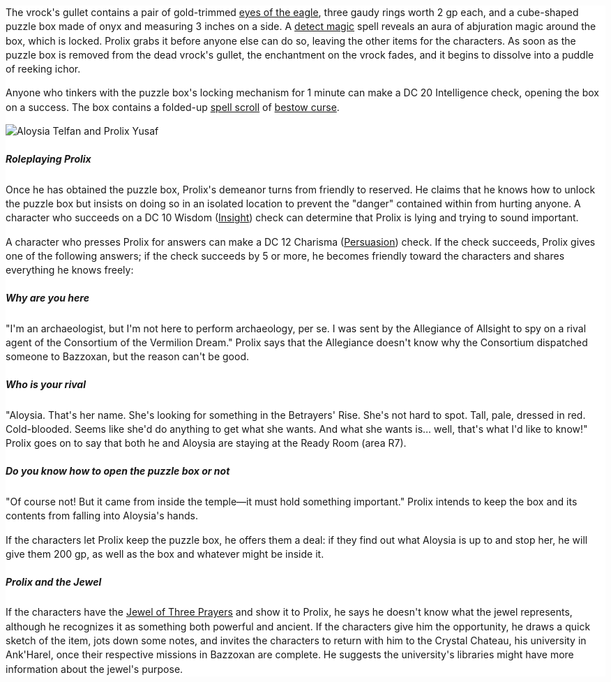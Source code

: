 The vrock's gullet contains a pair of gold-trimmed [eyes of the eagle](Mechanics/items/eyes-of-the-eagle.md), three gaudy rings worth 2 gp each, and a cube-shaped puzzle box made of onyx and measuring 3 inches on a side. A [detect magic](Mechanics/spells/detect-magic.md) spell reveals an aura of abjuration magic around the box, which is locked. Prolix grabs it before anyone else can do so, leaving the other items for the characters. As soon as the puzzle box is removed from the dead vrock's gullet, the enchantment on the vrock fades, and it begins to dissolve into a puddle of reeking ichor.

Anyone who tinkers with the puzzle box's locking mechanism for 1 minute can make a DC 20 Intelligence check, opening the box on a success. The box contains a folded-up [spell scroll](Mechanics/items/spell-scroll-dmg.md) of [bestow curse](Mechanics/spells/bestow-curse.md).

![Aloysia Telfan and Prolix Yusaf](https://raw.githubusercontent.com/5etools-mirror-3/5etools-img/main/adventure/CRCotN/031-03-004.aloysia-prolix.webp#center)

##### Roleplaying Prolix

Once he has obtained the puzzle box, Prolix's demeanor turns from friendly to reserved. He claims that he knows how to unlock the puzzle box but insists on doing so in an isolated location to prevent the "danger" contained within from hurting anyone. A character who succeeds on a DC 10 Wisdom ([Insight](Mechanics/Rules/skills.md#Insight)) check can determine that Prolix is lying and trying to sound important.

A character who presses Prolix for answers can make a DC 12 Charisma ([Persuasion](Mechanics/Rules/skills.md#Persuasion)) check. If the check succeeds, Prolix gives one of the following answers; if the check succeeds by 5 or more, he becomes friendly toward the characters and shares everything he knows freely:

##### Why are you here

"I'm an archaeologist, but I'm not here to perform archaeology, per se. I was sent by the Allegiance of Allsight to spy on a rival agent of the Consortium of the Vermilion Dream." Prolix says that the Allegiance doesn't know why the Consortium dispatched someone to Bazzoxan, but the reason can't be good.

##### Who is your rival

"Aloysia. That's her name. She's looking for something in the Betrayers' Rise. She's not hard to spot. Tall, pale, dressed in red. Cold-blooded. Seems like she'd do anything to get what she wants. And what she wants is... well, that's what I'd like to know!" Prolix goes on to say that both he and Aloysia are staying at the Ready Room (area R7).

##### Do you know how to open the puzzle box or not

"Of course not! But it came from inside the temple—it must hold something important." Prolix intends to keep the box and its contents from falling into Aloysia's hands.

If the characters let Prolix keep the puzzle box, he offers them a deal: if they find out what Aloysia is up to and stop her, he will give them 200 gp, as well as the box and whatever might be inside it.

##### Prolix and the Jewel

If the characters have the [Jewel of Three Prayers](Mechanics/items/jewel-of-three-prayers-crcotn.md) and show it to Prolix, he says he doesn't know what the jewel represents, although he recognizes it as something both powerful and ancient. If the characters give him the opportunity, he draws a quick sketch of the item, jots down some notes, and invites the characters to return with him to the Crystal Chateau, his university in Ank'Harel, once their respective missions in Bazzoxan are complete. He suggests the university's libraries might have more information about the jewel's purpose.
